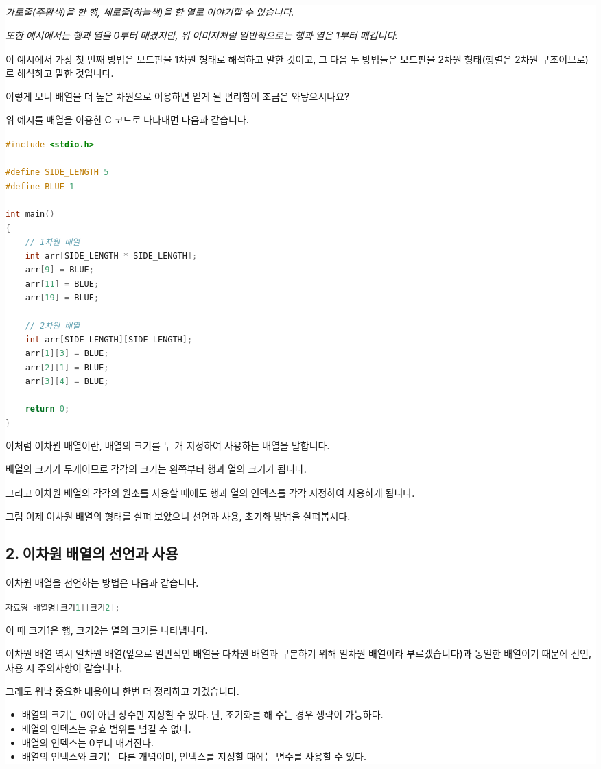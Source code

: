 *가로줄(주황색)을 한 행, 세로줄(하늘색)을 한 열로 이야기할 수 있습니다.*

*또한 예시에서는 행과 열을 0부터 매겼지만, 위 이미지처럼 일반적으로는 행과 열은 1부터 매깁니다.*

이 예시에서 가장 첫 번째 방법은 보드판을 1차원 형태로 해석하고 말한 것이고, 그 다음 두 방법들은 보드판을 2차원 형태(행렬은 2차원 구조이므로)로 해석하고 말한 것입니다.

이렇게 보니 배열을 더 높은 차원으로 이용하면 얻게 될 편리함이 조금은 와닿으시나요?

위 예시를 배열을 이용한 C 코드로 나타내면 다음과 같습니다.

```c
#include <stdio.h>

#define SIDE_LENGTH 5
#define BLUE 1

int main()
{
    // 1차원 배열
    int arr[SIDE_LENGTH * SIDE_LENGTH];
    arr[9] = BLUE;
    arr[11] = BLUE;
    arr[19] = BLUE;
    
    // 2차원 배열
    int arr[SIDE_LENGTH][SIDE_LENGTH];
    arr[1][3] = BLUE;
    arr[2][1] = BLUE;
    arr[3][4] = BLUE;
    
    return 0;
}
```

이처럼 이차원 배열이란, 배열의 크기를 두 개 지정하여 사용하는 배열을 말합니다.

배열의 크기가 두개이므로 각각의 크기는 왼쪽부터 행과 열의 크기가 됩니다.

그리고 이차원 배열의 각각의 원소를 사용할 때에도 행과 열의 인덱스를 각각 지정하여 사용하게 됩니다.

그럼 이제 이차원 배열의 형태를 살펴 보았으니 선언과 사용, 초기화 방법을 살펴봅시다.

## 2. 이차원 배열의 선언과 사용

이차원 배열을 선언하는 방법은 다음과 같습니다.

```c
자료형 배열명[크기1][크기2];
```

이 때 크기1은 행, 크기2는 열의 크기를 나타냅니다.

이차원 배열 역시 일차원 배열(앞으로 일반적인 배열을 다차원 배열과 구분하기 위해 일차원 배열이라 부르겠습니다)과 동일한 배열이기 때문에 선언, 사용 시 주의사항이 같습니다.

그래도 워낙 중요한 내용이니 한번 더 정리하고 가겠습니다.

*   배열의 크기는 0이 아닌 상수만 지정할 수 있다. 단, 초기화를 해 주는 경우 생략이 가능하다.
*   배열의 인덱스는 유효 범위를 넘길 수 없다.
*   배열의 인덱스는 0부터 매겨진다.
*   배열의 인덱스와 크기는 다른 개념이며, 인덱스를 지정할 때에는 변수를 사용할 수 있다.
